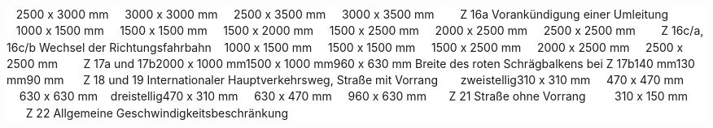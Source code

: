 <tr><td colspan=4> </td><td colspan=5> </td><td> </td><td colspan=5 style="text-align:right">2500 x 3000 mm</td><td colspan=2> </td></tr>
<tr><td colspan=4> </td><td colspan=5> </td><td> </td><td colspan=5 style="text-align:right">3000 x 3000 mm</td><td colspan=2> </td></tr>
<tr><td colspan=4> </td><td colspan=5> </td><td> </td><td colspan=5 style="text-align:right">2500 x 3500 mm</td><td colspan=2> </td></tr>
<tr><td colspan=4> </td><td colspan=5> </td><td> </td><td colspan=5 style="text-align:right">3000 x 3500 mm</td><td colspan=2> </td></tr>
<tr><td colspan=4> </td><td colspan=5> </td><td> </td><td colspan=5> </td><td colspan=2> </td></tr>
<tr><td colspan=17 style="text-align:left">Z 16a Vorankündigung einer Umleitung</td></tr>
<tr><td colspan=4> </td><td colspan=5> </td><td> </td><td colspan=5 style="text-align:right">1000 x 1500 mm</td><td colspan=2> </td></tr>
<tr><td colspan=4> </td><td colspan=5> </td><td> </td><td colspan=5 style="text-align:right">1500 x 1500 mm</td><td colspan=2> </td></tr>
<tr><td colspan=4> </td><td colspan=5> </td><td> </td><td colspan=5 style="text-align:right">1500 x 2000 mm</td><td colspan=2> </td></tr>
<tr><td colspan=4> </td><td colspan=5> </td><td> </td><td colspan=5 style="text-align:right">1500 x 2500 mm</td><td colspan=2> </td></tr>
<tr><td colspan=4> </td><td colspan=5> </td><td> </td><td colspan=5 style="text-align:right">2000 x 2500 mm</td><td colspan=2> </td></tr>
<tr><td colspan=4> </td><td colspan=5> </td><td> </td><td colspan=5 style="text-align:right">2500 x 2500 mm</td><td colspan=2> </td></tr>
<tr><td colspan=4> </td><td colspan=5> </td><td> </td><td colspan=5> </td><td colspan=2> </td></tr>
<tr><td colspan=17 style="text-align:left">Z 16c/a, 16c/b Wechsel der Richtungsfahrbahn</td></tr>
<tr><td colspan=4> </td><td colspan=5> </td><td> </td><td colspan=5 style="text-align:right">1000 x 1500 mm</td><td colspan=2> </td></tr>
<tr><td colspan=4> </td><td colspan=5> </td><td> </td><td colspan=5 style="text-align:right">1500 x 1500 mm</td><td colspan=2> </td></tr>
<tr><td colspan=4> </td><td colspan=5> </td><td> </td><td colspan=5 style="text-align:right">1500 x 2500 mm</td><td colspan=2> </td></tr>
<tr><td colspan=4> </td><td colspan=5> </td><td> </td><td colspan=5 style="text-align:right">2000 x 2500 mm</td><td colspan=2> </td></tr>
<tr><td colspan=4> </td><td colspan=5> </td><td> </td><td colspan=5 style="text-align:right">2500 x 2500 mm</td><td colspan=2> </td></tr>
<tr><td colspan=4> </td><td colspan=5> </td><td> </td><td colspan=5> </td><td colspan=2> </td></tr>
<tr><td colspan=6 style="text-align:left">Z 17a und 17b</td><td colspan=4 style="text-align:right">2000 x 1000 mm</td><td colspan=5 style="text-align:right">1500 x 1000 mm</td><td colspan=2 style="text-align:right">960 x 630 mm</td></tr>
<tr><td colspan=6 style="text-align:left">Breite des roten Schrägbalkens bei Z 17b</td><td colspan=4 style="text-align:right">140 mm</td><td colspan=5 style="text-align:right">130 mm</td><td colspan=2 style="text-align:right">90 mm</td></tr>
<tr><td colspan=6> </td><td colspan=4> </td><td colspan=5> </td><td colspan=2> </td></tr>
<tr><td colspan=6 style="text-align:left">Z 18 und 19 Internationaler Hauptverkehrsweg, Straße mit Vorrang</td><td colspan=4> </td><td colspan=5> </td><td colspan=2> </td></tr>
<tr><td colspan=4> </td><td colspan=5> </td><td> </td><td colspan=5 style="text-align:left">zweistellig</td><td colspan=2 style="text-align:right">310 x 310 mm</td></tr>
<tr><td colspan=4> </td><td colspan=5> </td><td> </td><td colspan=5> </td><td colspan=2 style="text-align:right">470 x 470 mm</td></tr>
<tr><td colspan=4> </td><td colspan=5> </td><td> </td><td colspan=5> </td><td colspan=2 style="text-align:right">630 x 630 mm</td></tr>
<tr><td colspan=4> </td><td colspan=5> </td><td> </td><td colspan=5 style="text-align:left">dreistellig</td><td colspan=2 style="text-align:right">470 x 310 mm</td></tr>
<tr><td colspan=4> </td><td colspan=5> </td><td> </td><td colspan=5> </td><td colspan=2 style="text-align:right">630 x 470 mm</td></tr>
<tr><td colspan=4> </td><td colspan=5> </td><td> </td><td colspan=5> </td><td colspan=2 style="text-align:right">960 x 630 mm</td></tr>
<tr><td colspan=4> </td><td colspan=5> </td><td> </td><td colspan=5> </td><td colspan=2> </td></tr>
<tr><td colspan=4 style="text-align:left">Z 21 Straße ohne Vorrang</td><td colspan=5> </td><td> </td><td colspan=5> </td><td colspan=2> </td></tr>
<tr><td colspan=4> </td><td colspan=5> </td><td> </td><td colspan=5> </td><td colspan=2 style="text-align:right">310 x 150 mm</td></tr>
<tr><td colspan=4> </td><td colspan=5> </td><td> </td><td colspan=5> </td><td colspan=2> </td></tr>
<tr><td colspan=17 style="vertical-align:bottom;text-align:left">Z 22 Allgemeine Geschwindigkeitsbeschränkung</td></tr>